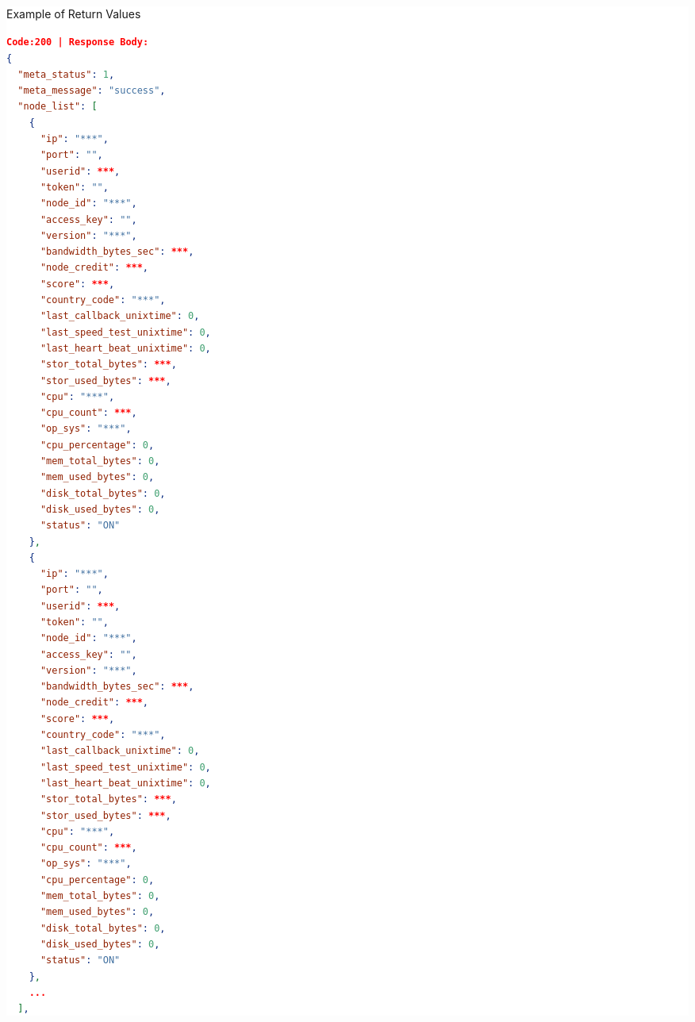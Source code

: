 Example of Return Values

```json
Code:200 | Response Body:
{
  "meta_status": 1,
  "meta_message": "success",
  "node_list": [
    {
      "ip": "***",
      "port": "",
      "userid": ***,
      "token": "",
      "node_id": "***",
      "access_key": "",
      "version": "***",
      "bandwidth_bytes_sec": ***,
      "node_credit": ***,
      "score": ***,
      "country_code": "***",
      "last_callback_unixtime": 0,
      "last_speed_test_unixtime": 0,
      "last_heart_beat_unixtime": 0,
      "stor_total_bytes": ***,
      "stor_used_bytes": ***,
      "cpu": "***",
      "cpu_count": ***,
      "op_sys": "***",
      "cpu_percentage": 0,
      "mem_total_bytes": 0,
      "mem_used_bytes": 0,
      "disk_total_bytes": 0,
      "disk_used_bytes": 0,
      "status": "ON"
    },
    {
      "ip": "***",
      "port": "",
      "userid": ***,
      "token": "",
      "node_id": "***",
      "access_key": "",
      "version": "***",
      "bandwidth_bytes_sec": ***,
      "node_credit": ***,
      "score": ***,
      "country_code": "***",
      "last_callback_unixtime": 0,
      "last_speed_test_unixtime": 0,
      "last_heart_beat_unixtime": 0,
      "stor_total_bytes": ***,
      "stor_used_bytes": ***,
      "cpu": "***",
      "cpu_count": ***,
      "op_sys": "***",
      "cpu_percentage": 0,
      "mem_total_bytes": 0,
      "mem_used_bytes": 0,
      "disk_total_bytes": 0,
      "disk_used_bytes": 0,
      "status": "ON"
    },
    ...
  ],
```